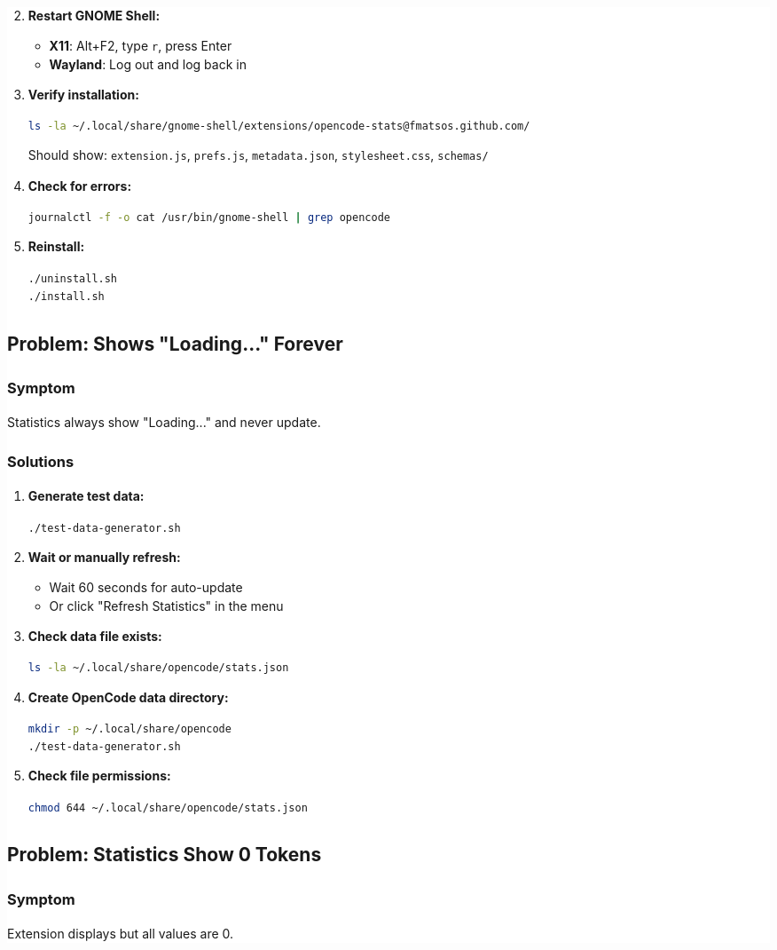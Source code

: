 2. **Restart GNOME Shell:**
   - **X11**: Alt+F2, type `r`, press Enter
   - **Wayland**: Log out and log back in

3. **Verify installation:**
   ```bash
   ls -la ~/.local/share/gnome-shell/extensions/opencode-stats@fmatsos.github.com/
   ```
   Should show: `extension.js`, `prefs.js`, `metadata.json`, `stylesheet.css`, `schemas/`

4. **Check for errors:**
   ```bash
   journalctl -f -o cat /usr/bin/gnome-shell | grep opencode
   ```

5. **Reinstall:**
   ```bash
   ./uninstall.sh
   ./install.sh
   ```

## Problem: Shows "Loading..." Forever

### Symptom
Statistics always show "Loading..." and never update.

### Solutions

1. **Generate test data:**
   ```bash
   ./test-data-generator.sh
   ```

2. **Wait or manually refresh:**
   - Wait 60 seconds for auto-update
   - Or click "Refresh Statistics" in the menu

3. **Check data file exists:**
   ```bash
   ls -la ~/.local/share/opencode/stats.json
   ```

4. **Create OpenCode data directory:**
   ```bash
   mkdir -p ~/.local/share/opencode
   ./test-data-generator.sh
   ```

5. **Check file permissions:**
   ```bash
   chmod 644 ~/.local/share/opencode/stats.json
   ```

## Problem: Statistics Show 0 Tokens

### Symptom
Extension displays but all values are 0.
